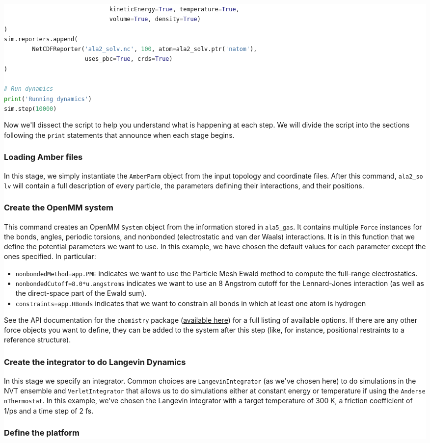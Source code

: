 ```Python
                              kineticEnergy=True, temperature=True,
                              volume=True, density=True)
)
sim.reporters.append(
        NetCDFReporter('ala2_solv.nc', 100, atom=ala2_solv.ptr('natom'),
                       uses_pbc=True, crds=True)
)

# Run dynamics
print('Running dynamics')
sim.step(10000)
```

Now we'll dissect the script to help you understand what is happening at each step.  We will divide the script into the sections following the ``print`` statements that announce when each stage begins.

### Loading Amber files

In this stage, we simply instantiate the `AmberParm` object from the input topology and coordinate files. After this command, `ala2_solv` will contain a full description of every particle, the parameters defining their interactions, and their positions.

### Create the OpenMM system

This command creates an OpenMM `System` object from the information stored in `ala5_gas`. It contains multiple `Force` instances for the bonds, angles, periodic torsions, and nonbonded (electrostatic and van der Waals) interactions.  It is in this function that we define the potential parameters we want to use. In this example, we have chosen the default values for each parameter except the ones specified. In particular:
* `nonbondedMethod=app.PME` indicates we want to use the Particle Mesh Ewald method to compute the full-range electrostatics.
* `nonbondedCutoff=8.0*u.angstroms` indicates we want to use an 8 Angstrom cutoff for the Lennard-Jones interaction (as well as the direct-space part of the Ewald sum).
* `constraints=app.HBonds` indicates that we want to constrain all bonds in which at least one atom is hydrogen

See the API documentation for the `chemistry` package ([available here](../../chemistry/chemistry.amber.html#module-chemistry.amber.openmmloader)) for a full listing of available options.  If there are any other force objects you want to define, they can be added to the system after this step (like, for instance, positional restraints to a reference structure).

### Create the integrator to do Langevin Dynamics

In this stage we specify an integrator. Common choices are `LangevinIntegrator` (as we've chosen here) to do simulations in the NVT ensemble and `VerletIntegrator` that allows us to do simulations either at constant energy or temperature if using the `AndersenThermostat`.  In this example, we've chosen the Langevin integrator with a target temperature of 300 K, a friction coefficient of 1/ps and a time step of 2 fs.

### Define the platform
